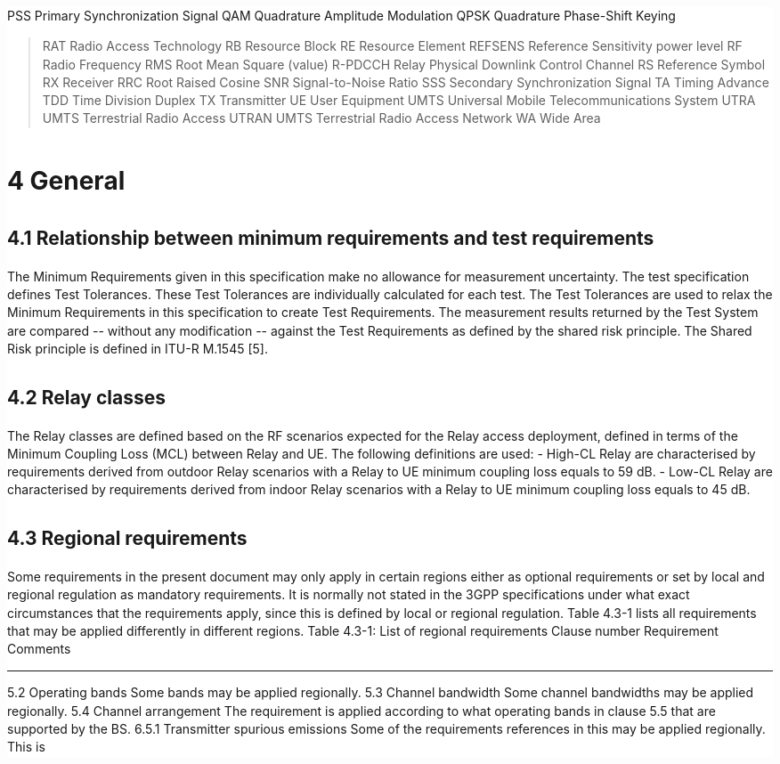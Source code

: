 PSS Primary Synchronization Signal
QAM Quadrature Amplitude Modulation
QPSK Quadrature Phase-Shift Keying
> RAT Radio Access Technology
RB Resource Block
RE Resource Element
REFSENS Reference Sensitivity power level
RF Radio Frequency
RMS Root Mean Square (value)
R-PDCCH Relay Physical Downlink Control Channel
RS Reference Symbol
RX Receiver
RRC Root Raised Cosine
SNR Signal-to-Noise Ratio
SSS Secondary Synchronization Signal
TA Timing Advance
TDD Time Division Duplex
TX Transmitter
UE User Equipment
UMTS Universal Mobile Telecommunications System
UTRA UMTS Terrestrial Radio Access
UTRAN UMTS Terrestrial Radio Access Network
WA Wide Area
# 4 General
## 4.1 Relationship between minimum requirements and test requirements
The Minimum Requirements given in this specification make no allowance for
measurement uncertainty. The test specification defines Test Tolerances. These
Test Tolerances are individually calculated for each test. The Test Tolerances
are used to relax the Minimum Requirements in this specification to create
Test Requirements.
The measurement results returned by the Test System are compared -- without
any modification -- against the Test Requirements as defined by the shared
risk principle.
The Shared Risk principle is defined in ITU-R M.1545 [5].
## 4.2 Relay classes
The Relay classes are defined based on the RF scenarios expected for the Relay
access deployment, defined in terms of the Minimum Coupling Loss (MCL) between
Relay and UE. The following definitions are used:
\- High-CL Relay are characterised by requirements derived from outdoor Relay
scenarios with a Relay to UE minimum coupling loss equals to 59 dB.
\- Low-CL Relay are characterised by requirements derived from indoor Relay
scenarios with a Relay to UE minimum coupling loss equals to 45 dB.
## 4.3 Regional requirements
Some requirements in the present document may only apply in certain regions
either as optional requirements or set by local and regional regulation as
mandatory requirements. It is normally not stated in the 3GPP specifications
under what exact circumstances that the requirements apply, since this is
defined by local or regional regulation.
Table 4.3-1 lists all requirements that may be applied differently in
different regions.
Table 4.3-1: List of regional requirements
Clause number Requirement Comments
* * *
5.2 Operating bands Some bands may be applied regionally. 5.3 Channel
bandwidth Some channel bandwidths may be applied regionally. 5.4 Channel
arrangement The requirement is applied according to what operating bands in
clause 5.5 that are supported by the BS. 6.5.1 Transmitter spurious emissions
Some of the requirements references in this may be applied regionally. This is